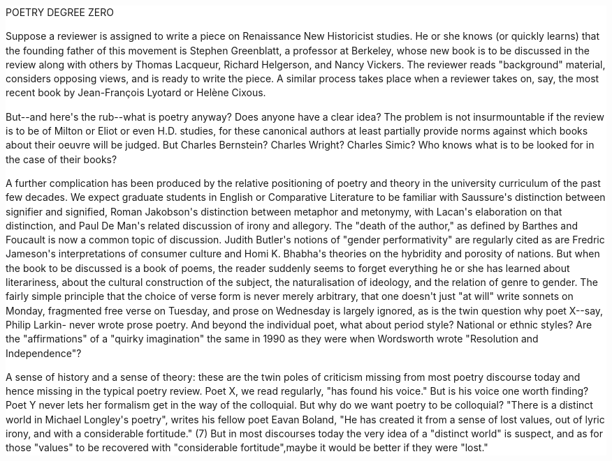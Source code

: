 
POETRY DEGREE ZERO

Suppose a reviewer is assigned to write a piece on Renaissance New Historicist studies. He or she knows (or quickly learns) that the founding father of this movement is Stephen Greenblatt, a professor at Berkeley, whose new book is to be discussed in the review along with others by Thomas Lacqueur, Richard Helgerson, and Nancy Vickers. The reviewer reads "background" material, considers opposing views, and is ready to write the piece. A similar process takes place when a reviewer takes on, say, the most recent book by Jean-François Lyotard or Helène Cixous.

But--and here's the rub--what is poetry anyway? Does anyone have a clear idea? The problem is not insurmountable if the review is to be of Milton or Eliot or even H.D. studies, for these canonical authors at least partially provide norms against which books about their oeuvre will be judged. But Charles Bernstein? Charles Wright? Charles Simic? Who knows what is to be looked for in the case of their books?

A further complication has been produced by the relative positioning of poetry and theory in the university curriculum of the past few decades. We expect graduate students in English or Comparative Literature to be familiar with Saussure's distinction between signifier and signified, Roman Jakobson's distinction between metaphor and metonymy, with Lacan's elaboration on that distinction, and Paul De Man's related discussion of irony and allegory. The "death of the author," as defined by Barthes and Foucault is now a common topic of discussion. Judith Butler's notions of "gender performativity" are regularly cited as are Fredric Jameson's interpretations of consumer culture and Homi K. Bhabha's theories on the hybridity and porosity of nations. But when the book to be discussed is a book of poems, the reader suddenly seems to forget everything he or she has learned about literariness, about the cultural construction of the subject, the naturalisation of ideology, and the relation of genre to gender. The fairly simple principle that the choice of verse form is never merely arbitrary, that one doesn't just "at will" write sonnets on Monday, fragmented free verse on Tuesday, and prose on Wednesday is largely ignored, as is the twin question why poet X--say, Philip Larkin- never wrote prose poetry. And beyond the individual poet, what about period style? National or ethnic styles? Are the "affirmations" of a "quirky imagination" the same in 1990 as they were when Wordsworth wrote "Resolution and Independence"?

A sense of history and a sense of theory: these are the twin poles of criticism missing from most poetry discourse today and hence missing in the typical poetry review. Poet X, we read regularly, "has found his voice." But is his voice one worth finding? Poet Y never lets her formalism get in the way of the colloquial. But why do we want poetry to be colloquial? "There is a distinct world in Michael Longley's poetry", writes his fellow poet Eavan Boland, "He has created it from a sense of lost values, out of lyric irony, and with a considerable fortitude." (7) But in most discourses today the very idea of a "distinct world" is suspect, and as for those "values" to be recovered with "considerable fortitude",maybe it would be better if they were "lost."

